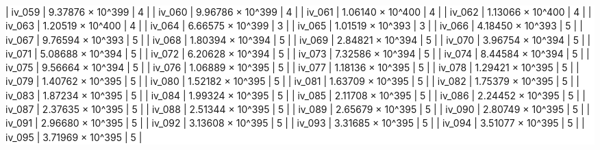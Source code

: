 | iv_059 | 9.37876 × 10^399 | 4 |
| iv_060 | 9.96786 × 10^399 | 4 |
| iv_061 | 1.06140 × 10^400 | 4 |
| iv_062 | 1.13066 × 10^400 | 4 |
| iv_063 | 1.20519 × 10^400 | 4 |
| iv_064 | 6.66575 × 10^399 | 3 |
| iv_065 | 1.01519 × 10^393 | 3 |
| iv_066 | 4.18450 × 10^393 | 5 |
| iv_067 | 9.76594 × 10^393 | 5 |
| iv_068 | 1.80394 × 10^394 | 5 |
| iv_069 | 2.84821 × 10^394 | 5 |
| iv_070 | 3.96754 × 10^394 | 5 |
| iv_071 | 5.08688 × 10^394 | 5 |
| iv_072 | 6.20628 × 10^394 | 5 |
| iv_073 | 7.32586 × 10^394 | 5 |
| iv_074 | 8.44584 × 10^394 | 5 |
| iv_075 | 9.56664 × 10^394 | 5 |
| iv_076 | 1.06889 × 10^395 | 5 |
| iv_077 | 1.18136 × 10^395 | 5 |
| iv_078 | 1.29421 × 10^395 | 5 |
| iv_079 | 1.40762 × 10^395 | 5 |
| iv_080 | 1.52182 × 10^395 | 5 |
| iv_081 | 1.63709 × 10^395 | 5 |
| iv_082 | 1.75379 × 10^395 | 5 |
| iv_083 | 1.87234 × 10^395 | 5 |
| iv_084 | 1.99324 × 10^395 | 5 |
| iv_085 | 2.11708 × 10^395 | 5 |
| iv_086 | 2.24452 × 10^395 | 5 |
| iv_087 | 2.37635 × 10^395 | 5 |
| iv_088 | 2.51344 × 10^395 | 5 |
| iv_089 | 2.65679 × 10^395 | 5 |
| iv_090 | 2.80749 × 10^395 | 5 |
| iv_091 | 2.96680 × 10^395 | 5 |
| iv_092 | 3.13608 × 10^395 | 5 |
| iv_093 | 3.31685 × 10^395 | 5 |
| iv_094 | 3.51077 × 10^395 | 5 |
| iv_095 | 3.71969 × 10^395 | 5 |